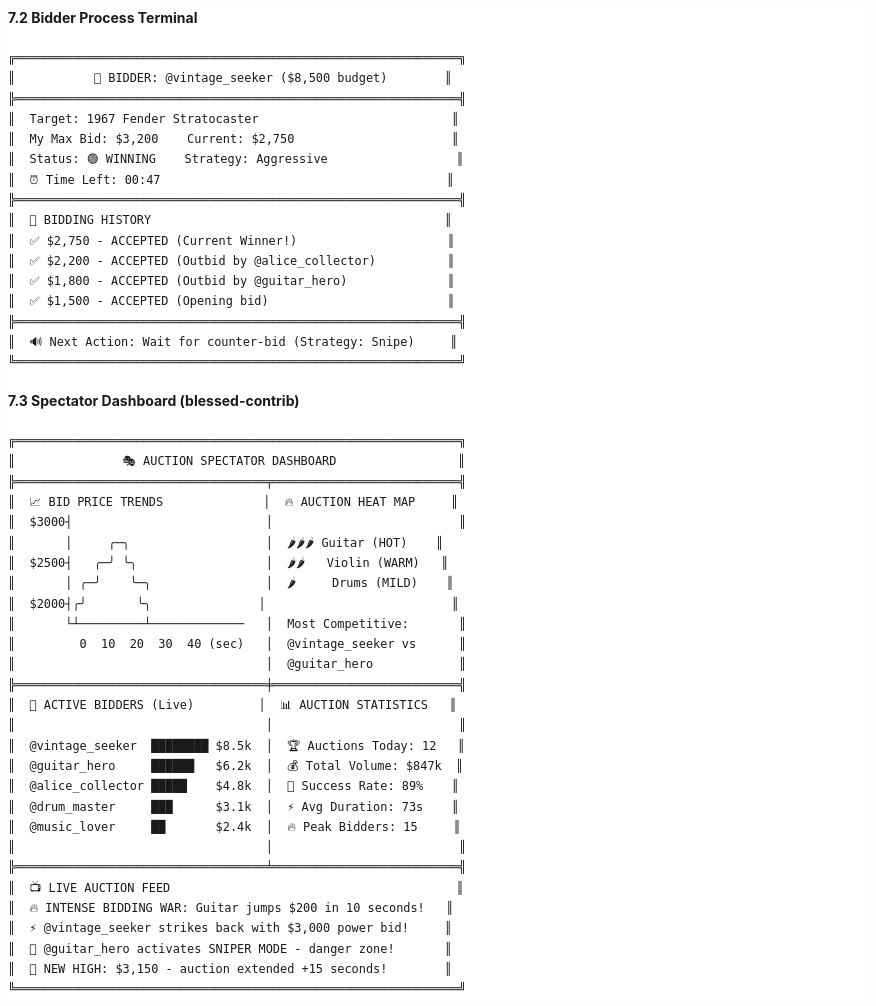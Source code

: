 #### 7.2 Bidder Process Terminal
```
╔══════════════════════════════════════════════════════════════╗
║           🤖 BIDDER: @vintage_seeker ($8,500 budget)        ║
╠══════════════════════════════════════════════════════════════╣
║  Target: 1967 Fender Stratocaster                           ║
║  My Max Bid: $3,200    Current: $2,750                      ║
║  Status: 🟢 WINNING    Strategy: Aggressive                  ║
║  ⏰ Time Left: 00:47                                        ║
╠══════════════════════════════════════════════════════════════╣
║  🎯 BIDDING HISTORY                                         ║
║  ✅ $2,750 - ACCEPTED (Current Winner!)                     ║
║  ✅ $2,200 - ACCEPTED (Outbid by @alice_collector)          ║
║  ✅ $1,800 - ACCEPTED (Outbid by @guitar_hero)              ║
║  ✅ $1,500 - ACCEPTED (Opening bid)                         ║
╠══════════════════════════════════════════════════════════════╣
║  🔊 Next Action: Wait for counter-bid (Strategy: Snipe)     ║
╚══════════════════════════════════════════════════════════════╝
```

#### 7.3 Spectator Dashboard (blessed-contrib)
```
╔══════════════════════════════════════════════════════════════╗
║               🎭 AUCTION SPECTATOR DASHBOARD                 ║
╠═══════════════════════════════════╤══════════════════════════╣
║  📈 BID PRICE TRENDS              │  🔥 AUCTION HEAT MAP     ║
║  $3000┤                           │                          ║
║       │     ╭─╮                   │  🌶️🌶️🌶️ Guitar (HOT)    ║
║  $2500┤   ╭─╯ ╰╮                  │  🌶️🌶️   Violin (WARM)   ║
║       │ ╭─╯    ╰─╮                │  🌶️     Drums (MILD)    ║
║  $2000┤╭╯       ╰╮               │                          ║
║       └┴─────────┴─────────────   │  Most Competitive:       ║
║         0  10  20  30  40 (sec)   │  @vintage_seeker vs      ║
║                                   │  @guitar_hero            ║
╠═══════════════════════════════════╪══════════════════════════╣
║  👥 ACTIVE BIDDERS (Live)         │  📊 AUCTION STATISTICS   ║
║                                   │                          ║
║  @vintage_seeker  ████████ $8.5k  │  🏆 Auctions Today: 12   ║
║  @guitar_hero     ██████   $6.2k  │  💰 Total Volume: $847k  ║
║  @alice_collector █████    $4.8k  │  🎯 Success Rate: 89%    ║
║  @drum_master     ███      $3.1k  │  ⚡ Avg Duration: 73s    ║
║  @music_lover     ██       $2.4k  │  🔥 Peak Bidders: 15     ║
║                                   │                          ║
╠═══════════════════════════════════╧══════════════════════════╣
║  📺 LIVE AUCTION FEED                                        ║
║  🔥 INTENSE BIDDING WAR: Guitar jumps $200 in 10 seconds!   ║
║  ⚡ @vintage_seeker strikes back with $3,000 power bid!     ║
║  🎯 @guitar_hero activates SNIPER MODE - danger zone!       ║
║  💎 NEW HIGH: $3,150 - auction extended +15 seconds!        ║
╚══════════════════════════════════════════════════════════════╝
```

